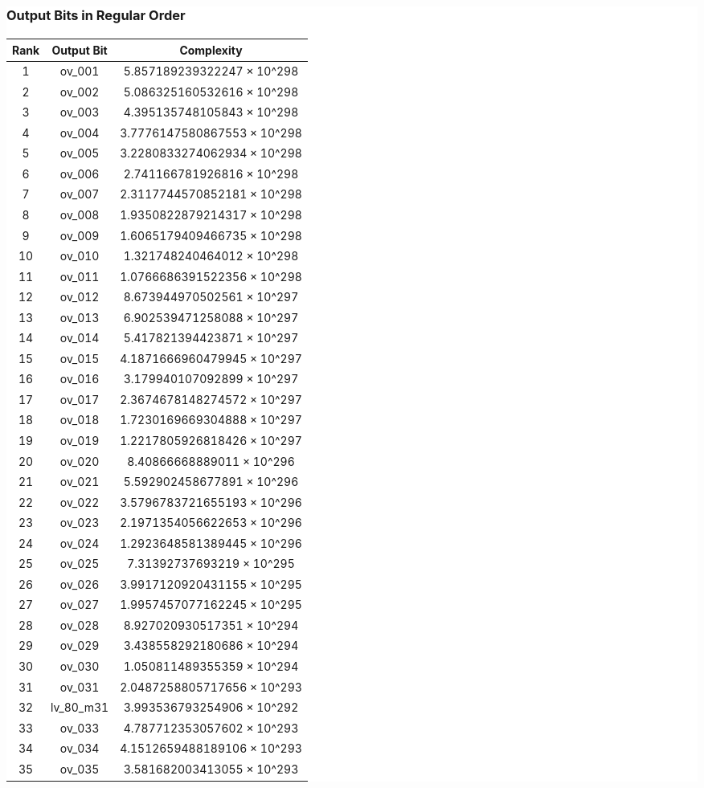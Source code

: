 ### Output Bits in Regular Order

| Rank | Output Bit | Complexity |
|:----:|:----------:|:----------:|
| 1 | ov_001 | 5.857189239322247 × 10^298 |
| 2 | ov_002 | 5.086325160532616 × 10^298 |
| 3 | ov_003 | 4.395135748105843 × 10^298 |
| 4 | ov_004 | 3.7776147580867553 × 10^298 |
| 5 | ov_005 | 3.2280833274062934 × 10^298 |
| 6 | ov_006 | 2.741166781926816 × 10^298 |
| 7 | ov_007 | 2.3117744570852181 × 10^298 |
| 8 | ov_008 | 1.9350822879214317 × 10^298 |
| 9 | ov_009 | 1.6065179409466735 × 10^298 |
| 10 | ov_010 | 1.321748240464012 × 10^298 |
| 11 | ov_011 | 1.0766686391522356 × 10^298 |
| 12 | ov_012 | 8.673944970502561 × 10^297 |
| 13 | ov_013 | 6.902539471258088 × 10^297 |
| 14 | ov_014 | 5.417821394423871 × 10^297 |
| 15 | ov_015 | 4.1871666960479945 × 10^297 |
| 16 | ov_016 | 3.179940107092899 × 10^297 |
| 17 | ov_017 | 2.3674678148274572 × 10^297 |
| 18 | ov_018 | 1.7230169669304888 × 10^297 |
| 19 | ov_019 | 1.2217805926818426 × 10^297 |
| 20 | ov_020 | 8.40866668889011 × 10^296 |
| 21 | ov_021 | 5.592902458677891 × 10^296 |
| 22 | ov_022 | 3.5796783721655193 × 10^296 |
| 23 | ov_023 | 2.1971354056622653 × 10^296 |
| 24 | ov_024 | 1.2923648581389445 × 10^296 |
| 25 | ov_025 | 7.31392737693219 × 10^295 |
| 26 | ov_026 | 3.9917120920431155 × 10^295 |
| 27 | ov_027 | 1.9957457077162245 × 10^295 |
| 28 | ov_028 | 8.927020930517351 × 10^294 |
| 29 | ov_029 | 3.438558292180686 × 10^294 |
| 30 | ov_030 | 1.050811489355359 × 10^294 |
| 31 | ov_031 | 2.0487258805717656 × 10^293 |
| 32 | lv_80_m31 | 3.993536793254906 × 10^292 |
| 33 | ov_033 | 4.787712353057602 × 10^293 |
| 34 | ov_034 | 4.1512659488189106 × 10^293 |
| 35 | ov_035 | 3.581682003413055 × 10^293 |